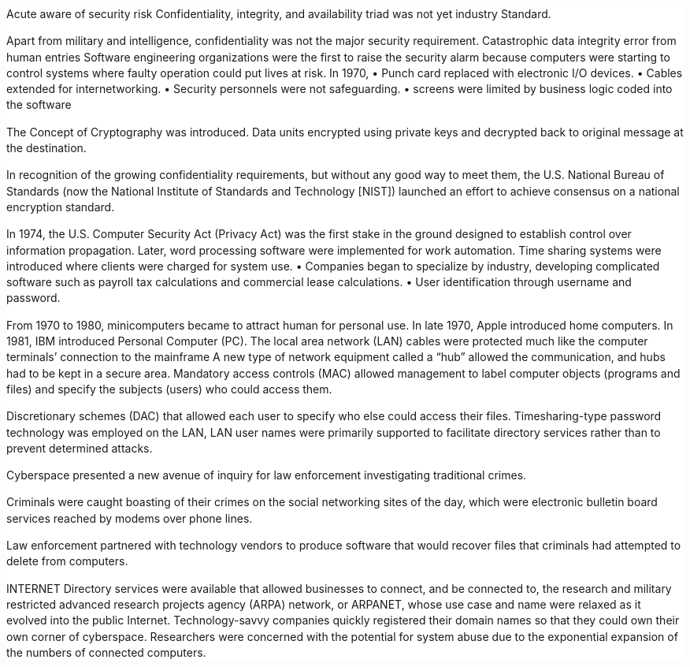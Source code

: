 Acute aware of security risk Confidentiality, integrity, and availability triad was not yet industry
Standard.

Apart from military and intelligence, confidentiality was not the major security requirement. Catastrophic data integrity error from human entries Software engineering organizations were the first to raise the security alarm because computers were starting to control systems where faulty operation could put lives at risk.
In 1970,
• Punch card replaced with electronic I/O devices.
• Cables extended for internetworking.
• Security personnels were not safeguarding.
• screens were limited by business logic coded into the software

The Concept of Cryptography was introduced. Data units encrypted using private keys and decrypted back to original message at the destination.

In recognition of the growing confidentiality requirements, but without any good way to meet them, the U.S. National Bureau of Standards (now the National Institute of Standards and Technology [NIST]) launched an effort to achieve consensus on a national encryption standard.

In 1974, the U.S. Computer Security Act (Privacy Act) was the first stake in the ground designed to establish control over information propagation. Later, word processing software were implemented for work automation. Time sharing systems were introduced where clients were charged for system use.
• Companies began to specialize by industry, developing complicated software such as payroll tax calculations and commercial lease calculations.
• User identification through username and password.

From 1970 to 1980, minicomputers became to attract human for personal use.
In late 1970, Apple introduced home computers.
In 1981, IBM introduced Personal Computer (PC).
The local area network (LAN) cables were protected much like the computer terminals’ connection to the mainframe
A new type of network equipment called a “hub” allowed the communication, and hubs had to be kept in a secure area. Mandatory access controls (MAC) allowed management to label computer objects (programs and files) and specify the subjects (users) who could access them.

Discretionary schemes (DAC) that allowed each user to specify who
else could access their files. Timesharing-type password technology was employed on the LAN,
LAN user names were primarily supported to facilitate directory services rather than to prevent determined attacks.

Cyberspace presented a new avenue of inquiry for law enforcement investigating traditional crimes.

Criminals were caught boasting of their crimes on the social networking sites of the day, which were electronic bulletin board services reached by modems over phone lines.

Law enforcement partnered with technology vendors to produce software that would recover files that criminals had attempted to delete from computers.




INTERNET
Directory services were available that allowed businesses to connect, and be connected to, the research and military restricted advanced research projects agency (ARPA) network, or ARPANET, whose use case and name were relaxed as it evolved into the public Internet.
Technology-savvy companies quickly registered their domain names so that they could own their own corner of cyberspace.
Researchers were concerned with the potential for system abuse due to the exponential expansion of the numbers of connected computers.
